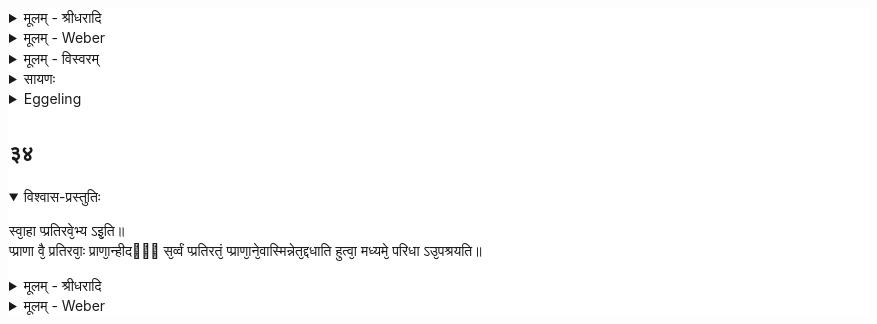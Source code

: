 <details><summary>मूलम् - श्रीधरादि</summary></details>

<details><summary>मूलम् - Weber</summary></details>

<details><summary>मूलम् - विस्वरम्</summary></details>

<details><summary>सायणः</summary></details>

<details><summary>Eggeling</summary></details>


## ३४


<details open><summary>विश्वास-प्रस्तुतिः</summary>

स्वा᳘हा प्प्रतिरवे᳘भ्य ऽइ᳘ति॥  
प्प्राणा वै᳘ प्रतिरवाः᳘ प्राणा᳘न्हीदᳫँ᳭ स᳘र्व्वं प्प्रतिरतं᳘ प्प्राणा᳘ने᳘वास्मिन्नेत᳘द्दधाति हुत्वा᳘ मध्यमे᳘ परिधा ऽउ᳘पश्रयति॥
</details>

<details><summary>मूलम् - श्रीधरादि</summary></details>

<details><summary>मूलम् - Weber</summary></details>

